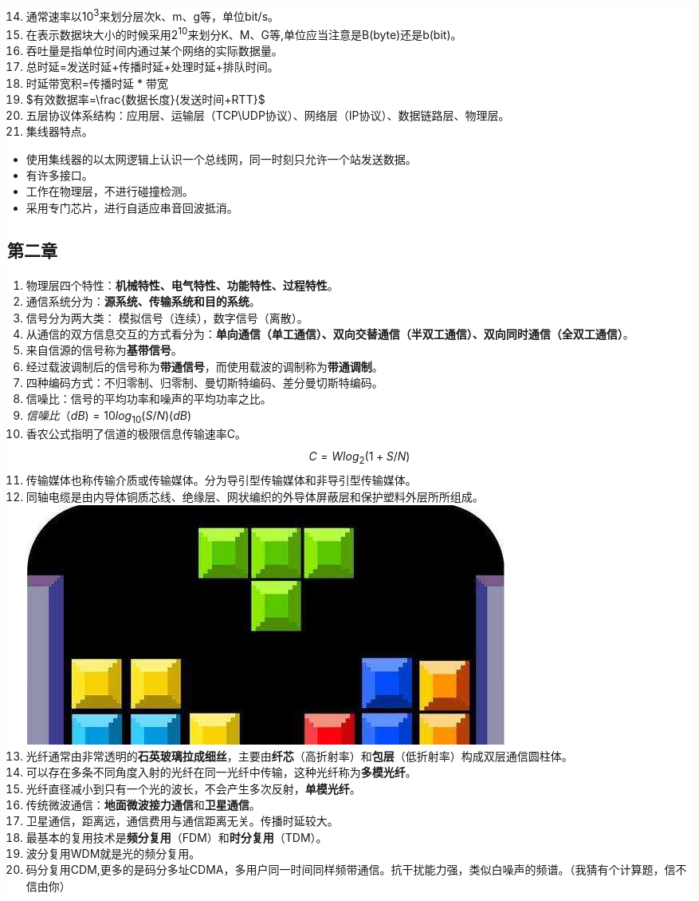 14. 通常速率以$10^3$来划分层次k、m、g等，单位bit/s。
15. 在表示数据块大小的时候采用$2^{10}$来划分K、M、G等,单位应当注意是B(byte)还是b(bit)。
16. 吞吐量是指单位时间内通过某个网络的实际数据量。
17. 总时延=发送时延+传播时延+处理时延+排队时间。
18. 时延带宽积=传播时延 * 带宽
19. $有效数据率=\frac{数据长度}{发送时间+RTT}$
20. 五层协议体系结构：应用层、运输层（TCP\UDP协议）、网络层（IP协议）、数据链路层、物理层。
21. 集线器特点。

- 使用集线器的以太网逻辑上认识一个总线网，同一时刻只允许一个站发送数据。
- 有许多接口。
- 工作在物理层，不进行碰撞检测。
- 采用专门芯片，进行自适应串音回波抵消。

## 第二章

1. 物理层四个特性：**机械特性、电气特性、功能特性、过程特性**。
2. 通信系统分为：**源系统、传输系统和目的系统**。
3. 信号分为两大类： 模拟信号（连续），数字信号（离散）。
4. 从通信的双方信息交互的方式看分为：**单向通信（单工通信）、双向交替通信（半双工通信）、双向同时通信（全双工通信）**。
5. 来自信源的信号称为**基带信号**。
6. 经过载波调制后的信号称为**带通信号**，而使用载波的调制称为**带通调制**。
7. 四种编码方式：不归零制、归零制、曼切斯特编码、差分曼切斯特编码。
8. 信噪比：信号的平均功率和噪声的平均功率之比。
9. $信噪比（dB)=10 log_{10}(S/N)(dB)$
10. 香农公式指明了信道的极限信息传输速率C。
$$ C=Wlog_2(1+S/N) $$
11. 传输媒体也称传输介质或传输媒体。分为导引型传输媒体和非导引型传输媒体。
12. 同轴电缆是由内导体铜质芯线、绝缘层、网状编织的外导体屏蔽层和保护塑料外层所所组成。
![line](images/timg.jpg)
13. 光纤通常由非常透明的**石英玻璃拉成细丝**，主要由**纤芯**（高折射率）和**包层**（低折射率）构成双层通信圆柱体。
14. 可以存在多条不同角度入射的光纤在同一光纤中传输，这种光纤称为**多模光纤**。
15. 光纤直径减小到只有一个光的波长，不会产生多次反射，**单模光纤**。
16. 传统微波通信：**地面微波接力通信**和**卫星通信**。
17. 卫星通信，距离远，通信费用与通信距离无关。传播时延较大。
18. 最基本的复用技术是**频分复用**（FDM）和**时分复用**（TDM）。
19. 波分复用WDM就是光的频分复用。
20. 码分复用CDM,更多的是码分多址CDMA，多用户同一时间同样频带通信。抗干扰能力强，类似白噪声的频谱。（我猜有个计算题，信不信由你）
